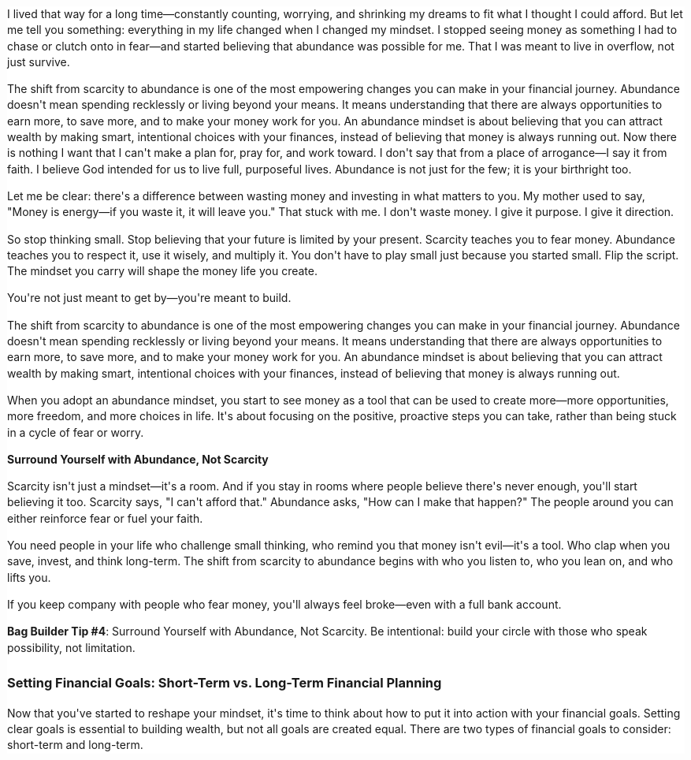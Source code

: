 I lived that way for a long time—constantly counting, worrying, and shrinking my dreams to fit what I thought I could afford. But let me tell you something: everything in my life changed when I changed my mindset. I stopped seeing money as something I had to chase or clutch onto in fear—and started believing that abundance was possible for me. That I was meant to live in overflow, not just survive.

The shift from scarcity to abundance is one of the most empowering changes you can make in your financial journey. Abundance doesn't mean spending recklessly or living beyond your means. It means understanding that there are always opportunities to earn more, to save more, and to make your money work for you. An abundance mindset is about believing that you can attract wealth by making smart, intentional choices with your finances, instead of believing that money is always running out. Now there is nothing I want that I can't make a plan for, pray for, and work toward. I don't say that from a place of arrogance—I say it from faith. I believe God intended for us to live full, purposeful lives. Abundance is not just for the few; it is your birthright too.

Let me be clear: there's a difference between wasting money and investing in what matters to you. My mother used to say, "Money is energy—if you waste it, it will leave you." That stuck with me. I don't waste money. I give it purpose. I give it direction.

So stop thinking small. Stop believing that your future is limited by your present. Scarcity teaches you to fear money. Abundance teaches you to respect it, use it wisely, and multiply it. You don't have to play small just because you started small. Flip the script. The mindset you carry will shape the money life you create.

You're not just meant to get by—you're meant to build.

The shift from scarcity to abundance is one of the most empowering changes you can make in your financial journey. Abundance doesn't mean spending recklessly or living beyond your means. It means understanding that there are always opportunities to earn more, to save more, and to make your money work for you. An abundance mindset is about believing that you can attract wealth by making smart, intentional choices with your finances, instead of believing that money is always running out.

When you adopt an abundance mindset, you start to see money as a tool that can be used to create more—more opportunities, more freedom, and more choices in life. It's about focusing on the positive, proactive steps you can take, rather than being stuck in a cycle of fear or worry.

**Surround Yourself with Abundance, Not Scarcity**

Scarcity isn't just a mindset—it's a room. And if you stay in rooms where people believe there's never enough, you'll start believing it too. Scarcity says, "I can't afford that." Abundance asks, "How can I make that happen?" The people around you can either reinforce fear or fuel your faith.

You need people in your life who challenge small thinking, who remind you that money isn't evil—it's a tool. Who clap when you save, invest, and think long-term. The shift from scarcity to abundance begins with who you listen to, who you lean on, and who lifts you.

If you keep company with people who fear money, you'll always feel broke—even with a full bank account.

**Bag Builder Tip #4**: Surround Yourself with Abundance, Not Scarcity. Be intentional: build your circle with those who speak possibility, not limitation.

### Setting Financial Goals: Short-Term vs. Long-Term Financial Planning

Now that you've started to reshape your mindset, it's time to think about how to put it into action with your financial goals. Setting clear goals is essential to building wealth, but not all goals are created equal. There are two types of financial goals to consider: short-term and long-term.
